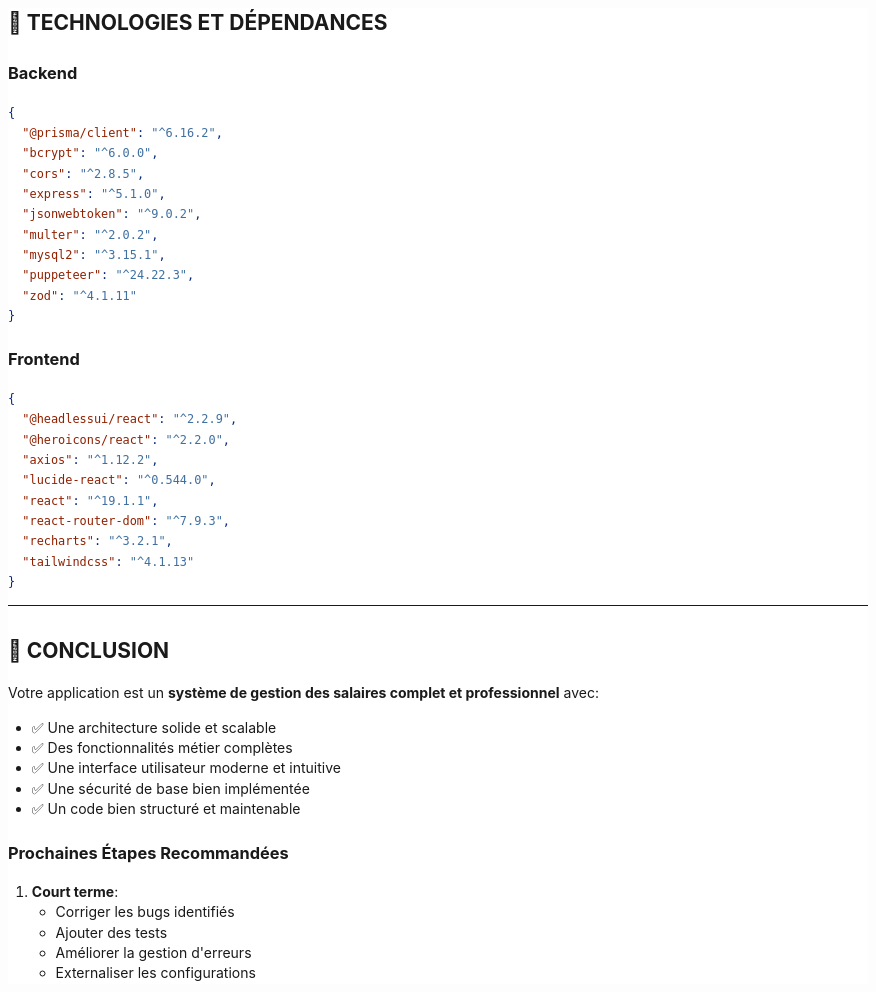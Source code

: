 
## 🔧 TECHNOLOGIES ET DÉPENDANCES

### Backend

```json
{
  "@prisma/client": "^6.16.2",
  "bcrypt": "^6.0.0",
  "cors": "^2.8.5",
  "express": "^5.1.0",
  "jsonwebtoken": "^9.0.2",
  "multer": "^2.0.2",
  "mysql2": "^3.15.1",
  "puppeteer": "^24.22.3",
  "zod": "^4.1.11"
}
```

### Frontend

```json
{
  "@headlessui/react": "^2.2.9",
  "@heroicons/react": "^2.2.0",
  "axios": "^1.12.2",
  "lucide-react": "^0.544.0",
  "react": "^19.1.1",
  "react-router-dom": "^7.9.3",
  "recharts": "^3.2.1",
  "tailwindcss": "^4.1.13"
}
```

---

## 📝 CONCLUSION

Votre application est un **système de gestion des salaires complet et professionnel** avec:

- ✅ Une architecture solide et scalable
- ✅ Des fonctionnalités métier complètes
- ✅ Une interface utilisateur moderne et intuitive
- ✅ Une sécurité de base bien implémentée
- ✅ Un code bien structuré et maintenable

### Prochaines Étapes Recommandées

1. **Court terme**:
   - Corriger les bugs identifiés
   - Ajouter des tests
   - Améliorer la gestion d'erreurs
   - Externaliser les configurations
